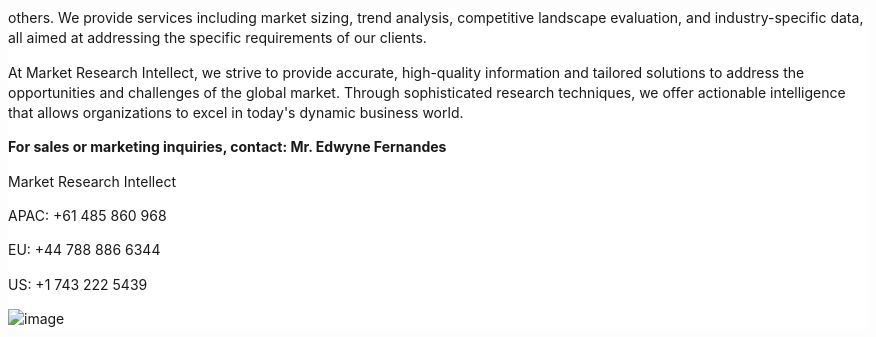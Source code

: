 others. We provide services including market sizing, trend analysis, competitive landscape evaluation, and industry-specific data, all aimed at addressing the specific requirements of our clients.</p><p>At Market Research Intellect, we strive to provide accurate, high-quality information and tailored solutions to address the opportunities and challenges of the global market. Through sophisticated research techniques, we offer actionable intelligence that allows organizations to excel in today's dynamic business world.</p><p><strong>For sales or marketing inquiries, contact: Mr. Edwyne Fernandes</strong></p><p>Market Research Intellect</p><p>APAC: +61 485 860 968</p><p>EU: +44 788 886 6344</p><p>US: +1 743 222 5439</p><p><a title="" href=""></a></p><p><a title="" href=""></a></p><p><a title="" href=""></a></p><p><a title="" href=""></a></p><p><a title="" href=""></a></p><p><a title="" href=""></a></p><p><a title="" href=""></a></p>
![image](https://github.com/user-attachments/assets/3ba9f1ab-2bdb-4a5b-a950-8e8ef76b42ef)
